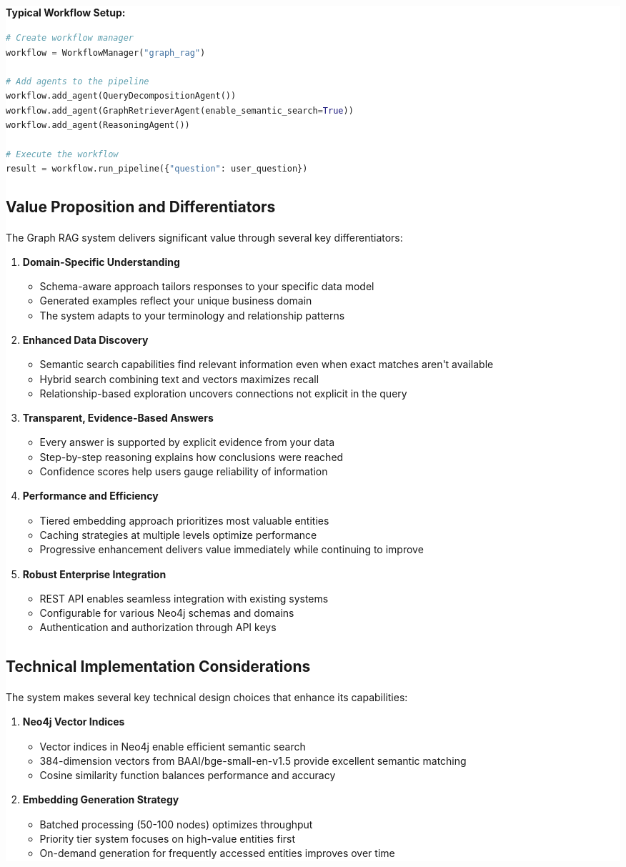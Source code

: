 **Typical Workflow Setup:**
```python
# Create workflow manager
workflow = WorkflowManager("graph_rag")

# Add agents to the pipeline
workflow.add_agent(QueryDecompositionAgent())
workflow.add_agent(GraphRetrieverAgent(enable_semantic_search=True))
workflow.add_agent(ReasoningAgent())

# Execute the workflow
result = workflow.run_pipeline({"question": user_question})
```

## Value Proposition and Differentiators

The Graph RAG system delivers significant value through several key differentiators:

1. **Domain-Specific Understanding**
   - Schema-aware approach tailors responses to your specific data model
   - Generated examples reflect your unique business domain
   - The system adapts to your terminology and relationship patterns

2. **Enhanced Data Discovery**
   - Semantic search capabilities find relevant information even when exact matches aren't available
   - Hybrid search combining text and vectors maximizes recall
   - Relationship-based exploration uncovers connections not explicit in the query

3. **Transparent, Evidence-Based Answers**
   - Every answer is supported by explicit evidence from your data
   - Step-by-step reasoning explains how conclusions were reached
   - Confidence scores help users gauge reliability of information

4. **Performance and Efficiency**
   - Tiered embedding approach prioritizes most valuable entities
   - Caching strategies at multiple levels optimize performance
   - Progressive enhancement delivers value immediately while continuing to improve

5. **Robust Enterprise Integration**
   - REST API enables seamless integration with existing systems
   - Configurable for various Neo4j schemas and domains
   - Authentication and authorization through API keys

## Technical Implementation Considerations

The system makes several key technical design choices that enhance its capabilities:

1. **Neo4j Vector Indices**
   - Vector indices in Neo4j enable efficient semantic search
   - 384-dimension vectors from BAAI/bge-small-en-v1.5 provide excellent semantic matching
   - Cosine similarity function balances performance and accuracy

2. **Embedding Generation Strategy**
   - Batched processing (50-100 nodes) optimizes throughput
   - Priority tier system focuses on high-value entities first
   - On-demand generation for frequently accessed entities improves over time
